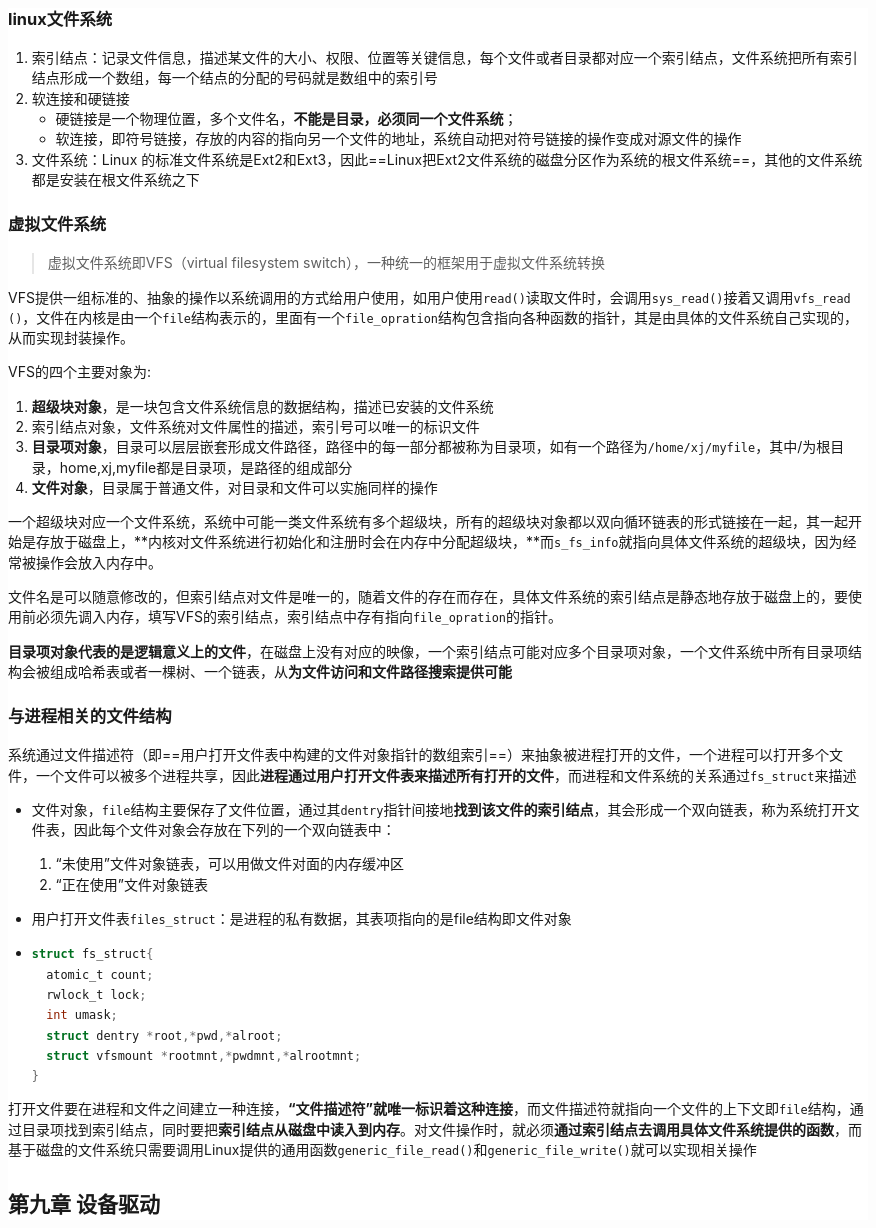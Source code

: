 ### linux文件系统

1. 索引结点：记录文件信息，描述某文件的大小、权限、位置等关键信息，每个文件或者目录都对应一个索引结点，文件系统把所有索引结点形成一个数组，每一个结点的分配的号码就是数组中的索引号
2. 软连接和硬链接
   * 硬链接是一个物理位置，多个文件名，**不能是目录，必须同一个文件系统**；
   * 软连接，即符号链接，存放的内容的指向另一个文件的地址，系统自动把对符号链接的操作变成对源文件的操作
3. 文件系统：Linux 的标准文件系统是Ext2和Ext3，因此==Linux把Ext2文件系统的磁盘分区作为系统的根文件系统==，其他的文件系统都是安装在根文件系统之下

### 虚拟文件系统

> 虚拟文件系统即VFS（virtual filesystem switch），一种统一的框架用于虚拟文件系统转换

VFS提供一组标准的、抽象的操作以系统调用的方式给用户使用，如用户使用`read()`读取文件时，会调用`sys_read()`接着又调用`vfs_read()`，文件在内核是由一个`file`结构表示的，里面有一个`file_opration`结构包含指向各种函数的指针，其是由具体的文件系统自己实现的，从而实现封装操作。

VFS的四个主要对象为:

1. **超级块对象**，是一块包含文件系统信息的数据结构，描述已安装的文件系统
2. 索引结点对象，文件系统对文件属性的描述，索引号可以唯一的标识文件
3. **目录项对象**，目录可以层层嵌套形成文件路径，路径中的每一部分都被称为目录项，如有一个路径为`/home/xj/myfile`，其中/为根目录，home,xj,myfile都是目录项，是路径的组成部分
4. **文件对象**，目录属于普通文件，对目录和文件可以实施同样的操作

一个超级块对应一个文件系统，系统中可能一类文件系统有多个超级块，所有的超级块对象都以双向循环链表的形式链接在一起，其一起开始是存放于磁盘上，**内核对文件系统进行初始化和注册时会在内存中分配超级块，**而`s_fs_info`就指向具体文件系统的超级块，因为经常被操作会放入内存中。

文件名是可以随意修改的，但索引结点对文件是唯一的，随着文件的存在而存在，具体文件系统的索引结点是静态地存放于磁盘上的，要使用前必须先调入内存，填写VFS的索引结点，索引结点中存有指向`file_opration`的指针。

**目录项对象代表的是逻辑意义上的文件**，在磁盘上没有对应的映像，一个索引结点可能对应多个目录项对象，一个文件系统中所有目录项结构会被组成哈希表或者一棵树、一个链表，从**为文件访问和文件路径搜索提供可能**

### 与进程相关的文件结构

系统通过文件描述符（即==用户打开文件表中构建的文件对象指针的数组索引==）来抽象被进程打开的文件，一个进程可以打开多个文件，一个文件可以被多个进程共享，因此**进程通过用户打开文件表来描述所有打开的文件**，而进程和文件系统的关系通过`fs_struct`来描述

* 文件对象，`file`结构主要保存了文件位置，通过其`dentry`指针间接地**找到该文件的索引结点**，其会形成一个双向链表，称为系统打开文件表，因此每个文件对象会存放在下列的一个双向链表中：

  1. “未使用”文件对象链表，可以用做文件对面的内存缓冲区
  2. “正在使用”文件对象链表

* 用户打开文件表`files_struct`：是进程的私有数据，其表项指向的是file结构即文件对象

* ```c
  struct fs_struct{
    atomic_t count;
    rwlock_t lock;
    int umask;
    struct dentry *root,*pwd,*alroot;
    struct vfsmount *rootmnt,*pwdmnt,*alrootmnt;
  }
  ```

打开文件要在进程和文件之间建立一种连接，**“文件描述符”就唯一标识着这种连接**，而文件描述符就指向一个文件的上下文即`file`结构，通过目录项找到索引结点，同时要把**索引结点从磁盘中读入到内存**。对文件操作时，就必须**通过索引结点去调用具体文件系统提供的函数**，而基于磁盘的文件系统只需要调用Linux提供的通用函数`generic_file_read()`和`generic_file_write()`就可以实现相关操作

<div id="dev"></div>

## 第九章 设备驱动


